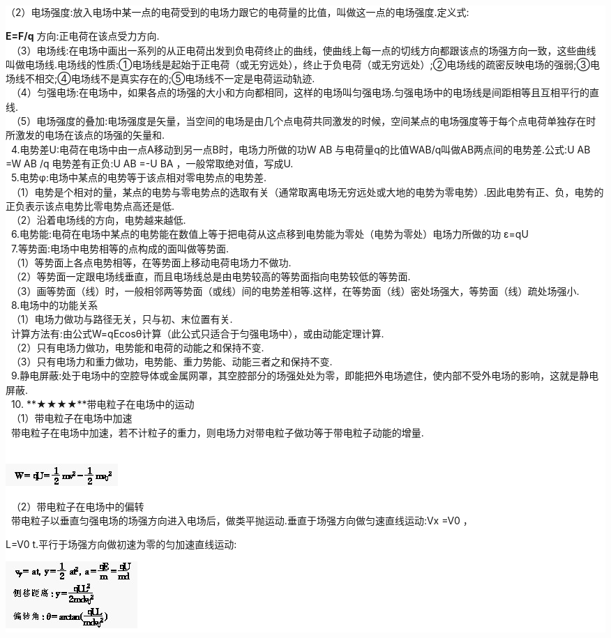 （2）电场强度:放入电场中某一点的电荷受到的电场力跟它的电荷量的比值，叫做这一点的电场强度.定义式:

**E=F/q** 方向:正电荷在该点受力方向.  
 
（3）电场线:在电场中画出一系列的从正电荷出发到负电荷终止的曲线，使曲线上每一点的切线方向都跟该点的场强方向一致，这些曲线叫做电场线.电场线的性质:①电场线是起始于正电荷（或无穷远处），终止于负电荷（或无穷远处）;②电场线的疏密反映电场的强弱;③电场线不相交;④电场线不是真实存在的;⑤电场线不一定是电荷运动轨迹.  
 
（4）匀强电场:在电场中，如果各点的场强的大小和方向都相同，这样的电场叫匀强电场.匀强电场中的电场线是间距相等且互相平行的直线.  
 
（5）电场强度的叠加:电场强度是矢量，当空间的电场是由几个点电荷共同激发的时候，空间某点的电场强度等于每个点电荷单独存在时所激发的电场在该点的场强的矢量和.  
  4.电势差U:电荷在电场中由一点A移动到另一点B时，电场力所做的功W AB
与电荷量q的比值WAB/q叫做AB两点间的电势差.公式:U AB =W AB /q 电势差有正负:U AB
=-U BA ，一般常取绝对值，写成U.  
  5.电势φ:电场中某点的电势等于该点相对零电势点的电势差.  
 
（1）电势是个相对的量，某点的电势与零电势点的选取有关（通常取离电场无穷远处或大地的电势为零电势）.因此电势有正、负，电势的正负表示该点电势比零电势点高还是低.  
  （2）沿着电场线的方向，电势越来越低.  
 
6.电势能:电荷在电场中某点的电势能在数值上等于把电荷从这点移到电势能为零处（电势为零处）电场力所做的功
ε=qU  
  7.等势面:电场中电势相等的点构成的面叫做等势面.  
  （1）等势面上各点电势相等，在等势面上移动电荷电场力不做功.  
 
（2）等势面一定跟电场线垂直，而且电场线总是由电势较高的等势面指向电势较低的等势面.  
 
（3）画等势面（线）时，一般相邻两等势面（或线）间的电势差相等.这样，在等势面（线）密处场强大，等势面（线）疏处场强小.  
  8.电场中的功能关系  
  （1）电场力做功与路径无关，只与初、末位置有关.  
  计算方法有:由公式W=qEcosθ计算（此公式只适合于匀强电场中），或由动能定理计算.  
  （2）只有电场力做功，电势能和电荷的动能之和保持不变.  
  （3）只有电场力和重力做功，电势能、重力势能、动能三者之和保持不变.  
 
9.静电屏蔽:处于电场中的空腔导体或金属网罩，其空腔部分的场强处处为零，即能把外电场遮住，使内部不受外电场的影响，这就是静电屏蔽.  
  10. **★★★★**带电粒子在电场中的运动  
  （1）带电粒子在电场中加速  
 
带电粒子在电场中加速，若不计粒子的重力，则电场力对带电粒子做功等于带电粒子动能的增量.   
 

![](media/12fc567eb69d4fd47adca9d8349940a8.jpg)

  
  （2）带电粒子在电场中的偏转  
 
带电粒子以垂直匀强电场的场强方向进入电场后，做类平抛运动.垂直于场强方向做匀速直线运动:Vx
=V0 ，

L=V0 t.平行于场强方向做初速为零的匀加速直线运动:

![](media/45119e46c1414b16b01b823f9b661f27.jpg)
